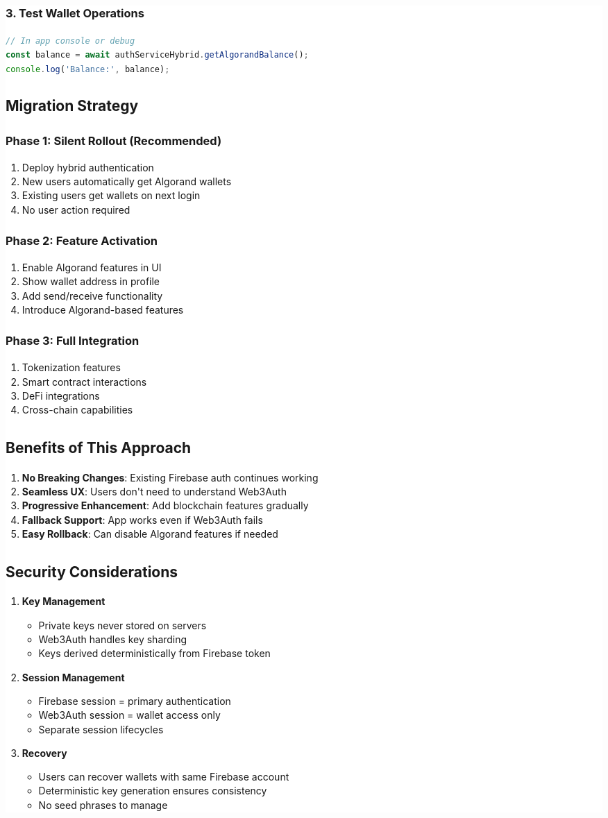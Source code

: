 ### 3. Test Wallet Operations
```javascript
// In app console or debug
const balance = await authServiceHybrid.getAlgorandBalance();
console.log('Balance:', balance);
```

## Migration Strategy

### Phase 1: Silent Rollout (Recommended)
1. Deploy hybrid authentication
2. New users automatically get Algorand wallets
3. Existing users get wallets on next login
4. No user action required

### Phase 2: Feature Activation
1. Enable Algorand features in UI
2. Show wallet address in profile
3. Add send/receive functionality
4. Introduce Algorand-based features

### Phase 3: Full Integration
1. Tokenization features
2. Smart contract interactions
3. DeFi integrations
4. Cross-chain capabilities

## Benefits of This Approach

1. **No Breaking Changes**: Existing Firebase auth continues working
2. **Seamless UX**: Users don't need to understand Web3Auth
3. **Progressive Enhancement**: Add blockchain features gradually
4. **Fallback Support**: App works even if Web3Auth fails
5. **Easy Rollback**: Can disable Algorand features if needed

## Security Considerations

1. **Key Management**
   - Private keys never stored on servers
   - Web3Auth handles key sharding
   - Keys derived deterministically from Firebase token

2. **Session Management**
   - Firebase session = primary authentication
   - Web3Auth session = wallet access only
   - Separate session lifecycles

3. **Recovery**
   - Users can recover wallets with same Firebase account
   - Deterministic key generation ensures consistency
   - No seed phrases to manage
